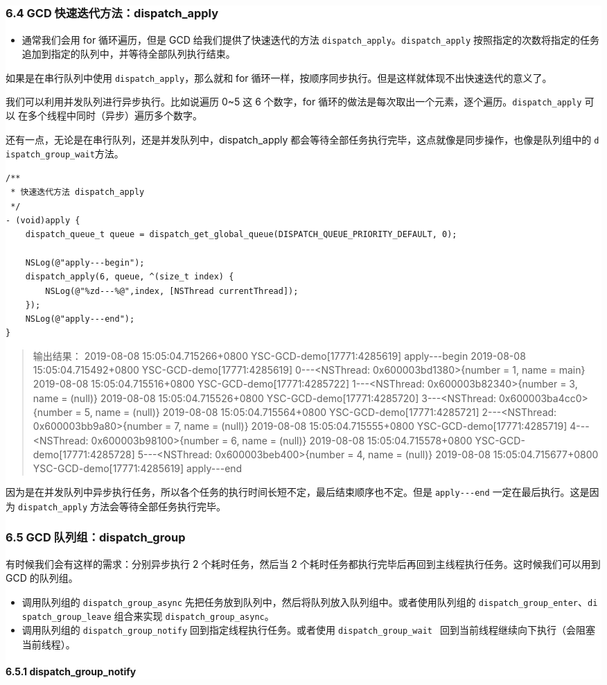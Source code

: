 ### 6.4 GCD 快速迭代方法：dispatch_apply

- 通常我们会用 for 循环遍历，但是 GCD 给我们提供了快速迭代的方法 `dispatch_apply`。`dispatch_apply` 按照指定的次数将指定的任务追加到指定的队列中，并等待全部队列执行结束。

如果是在串行队列中使用 `dispatch_apply`，那么就和 for 循环一样，按顺序同步执行。但是这样就体现不出快速迭代的意义了。

我们可以利用并发队列进行异步执行。比如说遍历 0~5 这 6 个数字，for 循环的做法是每次取出一个元素，逐个遍历。`dispatch_apply` 可以 在多个线程中同时（异步）遍历多个数字。

还有一点，无论是在串行队列，还是并发队列中，dispatch_apply 都会等待全部任务执行完毕，这点就像是同步操作，也像是队列组中的 `dispatch_group_wait`方法。

```objc
/**
 * 快速迭代方法 dispatch_apply
 */
- (void)apply {
    dispatch_queue_t queue = dispatch_get_global_queue(DISPATCH_QUEUE_PRIORITY_DEFAULT, 0);

    NSLog(@"apply---begin");
    dispatch_apply(6, queue, ^(size_t index) {
        NSLog(@"%zd---%@",index, [NSThread currentThread]);
    });
    NSLog(@"apply---end");
}
```

> 输出结果：
> 2019-08-08 15:05:04.715266+0800 YSC-GCD-demo[17771:4285619] apply---begin
> 2019-08-08 15:05:04.715492+0800 YSC-GCD-demo[17771:4285619] 0---<NSThread: 0x600003bd1380>{number = 1, name = main}
> 2019-08-08 15:05:04.715516+0800 YSC-GCD-demo[17771:4285722] 1---<NSThread: 0x600003b82340>{number = 3, name = (null)}
> 2019-08-08 15:05:04.715526+0800 YSC-GCD-demo[17771:4285720] 3---<NSThread: 0x600003ba4cc0>{number = 5, name = (null)}
> 2019-08-08 15:05:04.715564+0800 YSC-GCD-demo[17771:4285721] 2---<NSThread: 0x600003bb9a80>{number = 7, name = (null)}
> 2019-08-08 15:05:04.715555+0800 YSC-GCD-demo[17771:4285719] 4---<NSThread: 0x600003b98100>{number = 6, name = (null)}
> 2019-08-08 15:05:04.715578+0800 YSC-GCD-demo[17771:4285728] 5---<NSThread: 0x600003beb400>{number = 4, name = (null)}
> 2019-08-08 15:05:04.715677+0800 YSC-GCD-demo[17771:4285619] apply---end

因为是在并发队列中异步执行任务，所以各个任务的执行时间长短不定，最后结束顺序也不定。但是 `apply---end` 一定在最后执行。这是因为 `dispatch_apply` 方法会等待全部任务执行完毕。

### 6.5 GCD 队列组：dispatch_group

有时候我们会有这样的需求：分别异步执行 2 个耗时任务，然后当 2 个耗时任务都执行完毕后再回到主线程执行任务。这时候我们可以用到 GCD 的队列组。

- 调用队列组的 `dispatch_group_async` 先把任务放到队列中，然后将队列放入队列组中。或者使用队列组的 `dispatch_group_enter`、`dispatch_group_leave` 组合来实现 `dispatch_group_async`。
- 调用队列组的 `dispatch_group_notify` 回到指定线程执行任务。或者使用 `dispatch_group_wait ` 回到当前线程继续向下执行（会阻塞当前线程）。

#### 6.5.1 dispatch_group_notify
